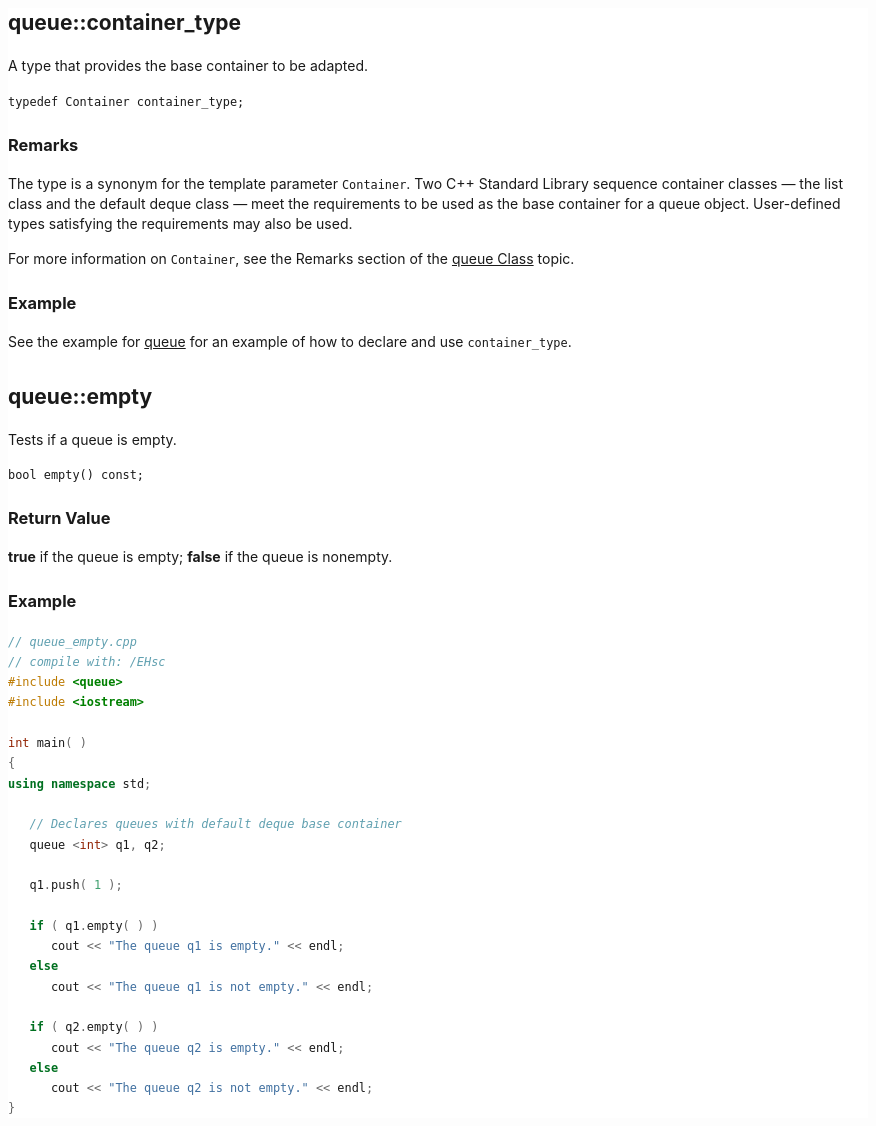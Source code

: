 ##  <a name="container_type"></a>  queue::container_type  
 A type that provides the base container to be adapted.  
  
```  
typedef Container container_type;  
```  
  
### Remarks  
 The type is a synonym for the template parameter `Container`. Two C++ Standard Library sequence container classes — the list class and the default deque class — meet the requirements to be used as the base container for a queue object. User-defined types satisfying the requirements may also be used.  
  
 For more information on `Container`, see the Remarks section of the [queue Class](../standard-library/queue-class.md) topic.  
  
### Example  
  See the example for [queue](#queue) for an example of how to declare and use `container_type`.  
  
##  <a name="empty"></a>  queue::empty  
 Tests if a queue is empty.  
  
```  
bool empty() const;
```  
  
### Return Value  
 **true** if the queue is empty; **false** if the queue is nonempty.  
  
### Example  
  
```cpp  
// queue_empty.cpp  
// compile with: /EHsc  
#include <queue>  
#include <iostream>  
  
int main( )  
{  
using namespace std;  
  
   // Declares queues with default deque base container  
   queue <int> q1, q2;  
  
   q1.push( 1 );  
  
   if ( q1.empty( ) )  
      cout << "The queue q1 is empty." << endl;  
   else  
      cout << "The queue q1 is not empty." << endl;  
  
   if ( q2.empty( ) )  
      cout << "The queue q2 is empty." << endl;  
   else  
      cout << "The queue q2 is not empty." << endl;  
}  
```  
  
